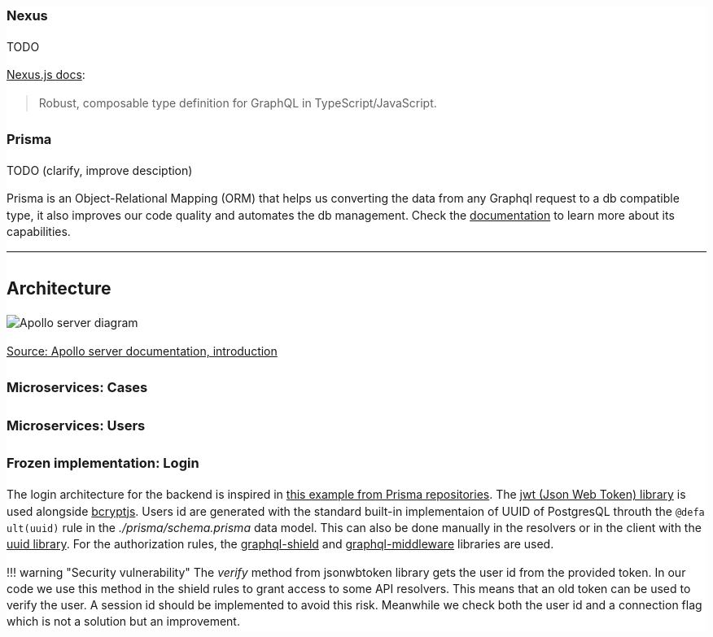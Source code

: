 ### Nexus

TODO

[Nexus.js docs](https://nexusjs.org/docs/):

> Robust, composable type definition for GraphQL in TypeScript/JavaScript.

### Prisma

TODO (clarify, improve desciption)

Prisma is an Object-Relational Mapping (ORM) that helps us converting the data from any Graphql request to a db compatible type, it also improves our code quality and automates the db management. Check the [documentation](https://www.prisma.io/docs/) to learn more about its capabilities.

---

## Architecture

<img src="/assets/images/apollo-diagram.svg" alt="Apollo server diagram" width="70%" style="display: inline-block">

[Source: Apollo server documentation, introduction](https://www.apollographql.com/docs/apollo-server/)

### Microservices: Cases

### Microservices: Users

### Frozen implementation: Login

The login architecture for the backend is inspired in [this example from Prisma repositories](https://github.com/prisma/prisma-examples/tree/latest/typescript/graphql-auth). The [jwt (Json Web Token) library](https://jwt.io/introduction) is used alongside [bcryptjs](https://www.npmjs.com/package/bcryptjs). Users id are generated with the standard built-in implementaion of UUID of PostgresQL throuth the `@default(uuid)` rule in the _./prisma/schema.prisma_ data model. This can also be done manually in the resolvers or in the client with the [uuid library](https://www.npmjs.com/package/uuid). For the authorization rules, the [graphql-shield](https://graphql-shield.vercel.app/) and [graphql-middleware](https://www.npmjs.com/package/graphql-middleware) libraries are used.

!!! warning "Security vulnerability"
The _verify_ method from jsonwbtoken library gets the user id from the provided token. In our code we use this method in the shield rules to grant access to some API resolvers. This means that an old token can be used to verify the user. A session id should be implemented to avoid this risk. Meanwhile we check both the user id and a connection flag which is not a solution but an improvement.
